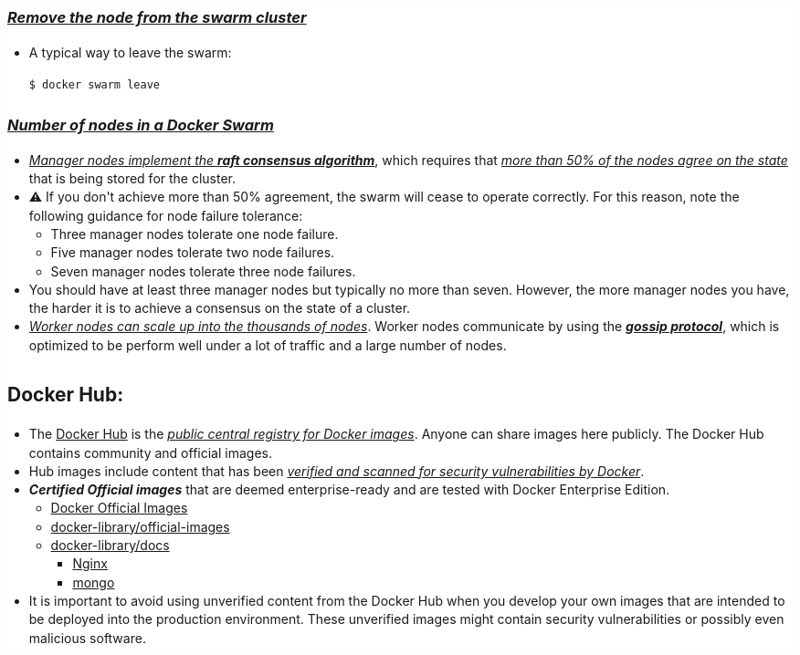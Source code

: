 ### *<u>Remove the node from the swarm cluster</u>*
- A typical way to leave the swarm:
  ```
  $ docker swarm leave
  ```

### *<u>Number of nodes in a Docker Swarm</u>*
- *<u>Manager nodes implement the </u>*__*<u>raft consensus algorithm</u>*__, which requires that *<u>more than 50% of the nodes agree on the state</u>* that is being stored for the cluster.
- :warning: If you don't achieve more than 50% agreement, the swarm will cease to operate correctly. For this reason, note the following guidance for node failure tolerance:
  - Three manager nodes tolerate one node failure.
  - Five manager nodes tolerate two node failures.
  - Seven manager nodes tolerate three node failures.
- You should have at least three manager nodes but typically no more than seven. However, the more manager nodes you have, the harder it is to achieve a consensus on the state of a cluster.
- *<u>Worker nodes can scale up into the thousands of nodes</u>*. Worker nodes communicate by using the __*<u>gossip protocol</u>*__, which is optimized to be perform well under a lot of traffic and a large number of nodes.

## Docker Hub:
- The [Docker Hub](https://hub.docker.com/) is the *<u>public central registry for Docker images</u>*. Anyone can share images here publicly. The Docker Hub contains community and official images.
- Hub images include content that has been *<u>verified and scanned for security vulnerabilities by Docker</u>*.
- __*Certified Official images*__ that are deemed enterprise-ready and are tested with Docker Enterprise Edition.
  - [Docker Official Images](https://hub.docker.com/u/library)
  - [docker-library/official-images](https://github.com/docker-library/official-images)
  - [docker-library/docs](https://github.com/docker-library/docs)
    - [Nginx](https://hub.docker.com/_/nginx)
    - [mongo](https://hub.docker.com/_/mongo)
- It is important to avoid using unverified content from the Docker Hub when you develop your own images that are intended to be deployed into the production environment. These unverified images might contain security vulnerabilities or possibly even malicious software.
